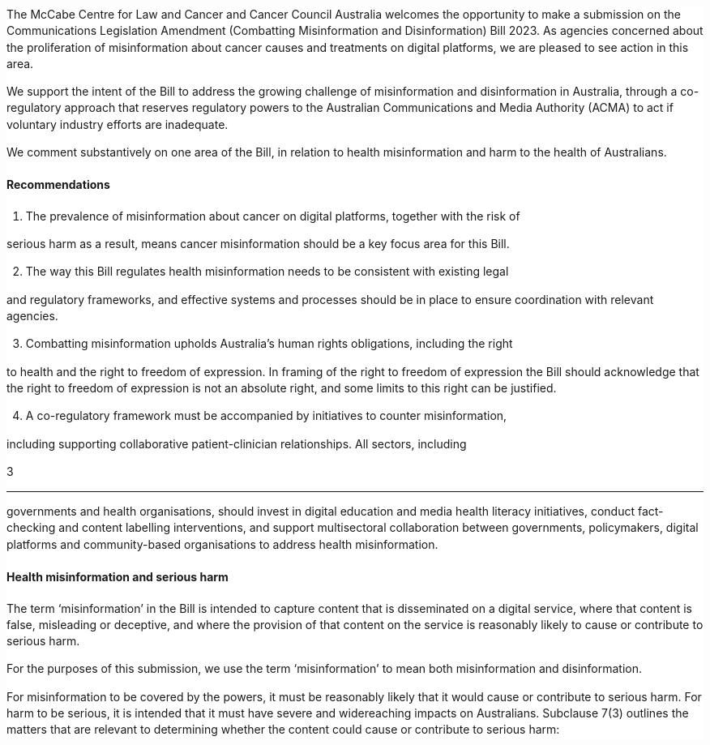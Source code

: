 The McCabe Centre for Law and Cancer and Cancer Council Australia welcomes the opportunity to
make a submission on the Communications Legislation Amendment (Combatting Misinformation and
Disinformation) Bill 2023. As agencies concerned about the proliferation of misinformation about
cancer causes and treatments on digital platforms, we are pleased to see action in this area.

We support the intent of the Bill to address the growing challenge of misinformation and
disinformation in Australia, through a co-regulatory approach that reserves regulatory powers to the
Australian Communications and Media Authority (ACMA) to act if voluntary industry efforts are
inadequate.

We comment substantively on one area of the Bill, in relation to health misinformation and harm to
the health of Australians.

#### Recommendations

1. The prevalence of misinformation about cancer on digital platforms, together with the risk of

serious harm as a result, means cancer misinformation should be a key focus area for this
Bill.

2. The way this Bill regulates health misinformation needs to be consistent with existing legal

and regulatory frameworks, and effective systems and processes should be in place to
ensure coordination with relevant agencies.

3. Combatting misinformation upholds Australia’s human rights obligations, including the right

to health and the right to freedom of expression. In framing of the right to freedom of
expression the Bill should acknowledge that the right to freedom of expression is not an
absolute right, and some limits to this right can be justified.

4. A co-regulatory framework must be accompanied by initiatives to counter misinformation,

including supporting collaborative patient-clinician relationships. All sectors, including

3


-----

governments and health organisations, should invest in digital education and media health
literacy initiatives, conduct fact-checking and content labelling interventions, and support
multisectoral collaboration between governments, policymakers, digital platforms and
community-based organisations to address health misinformation.

#### Health misinformation and serious harm
The term ‘misinformation’ in the Bill is intended to capture content that is disseminated on a digital
service, where that content is false, misleading or deceptive, and where the provision of that content
on the service is reasonably likely to cause or contribute to serious harm.

For the purposes of this submission, we use the term ‘misinformation’ to mean both misinformation
and disinformation.

For misinformation to be covered by the powers, it must be reasonably likely that it would cause or
contribute to serious harm. For harm to be serious, it is intended that it must have severe and widereaching impacts on Australians. Subclause 7(3) outlines the matters that are relevant to determining
whether the content could cause or contribute to serious harm:
